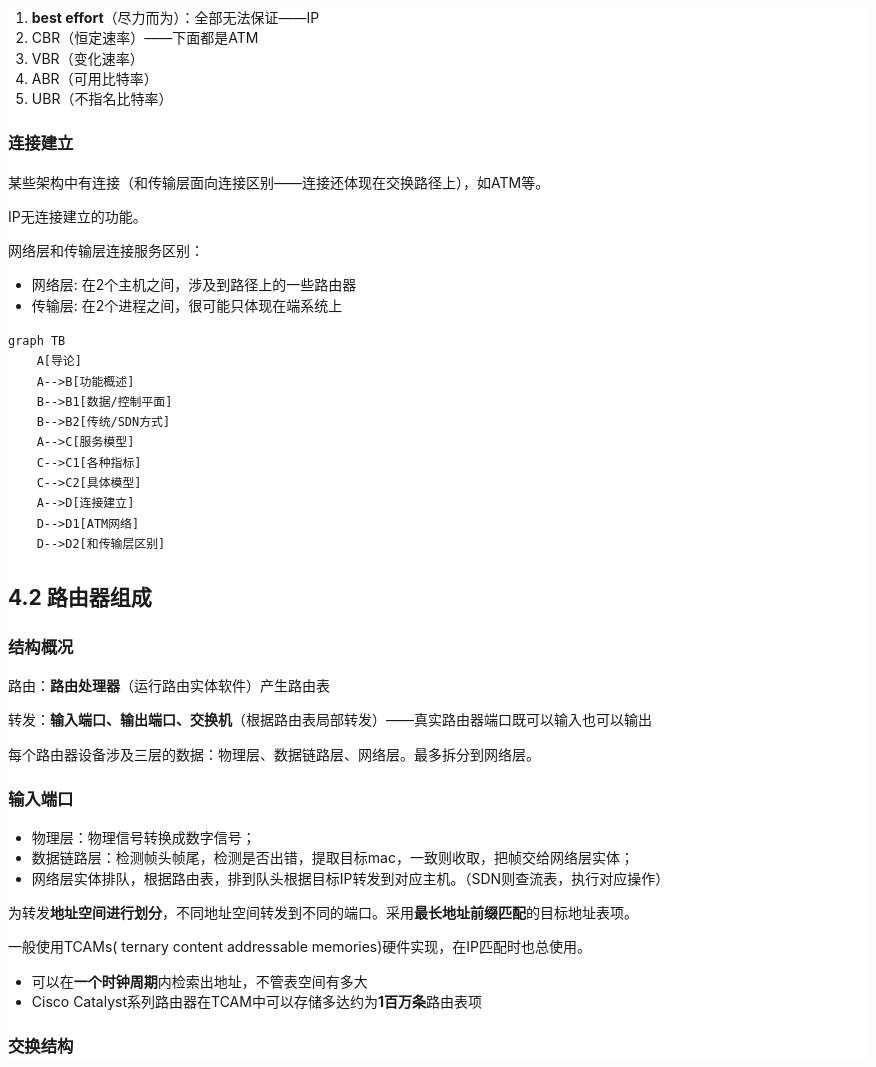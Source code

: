 1. **best effort**（尽力而为）：全部无法保证——IP
2. CBR（恒定速率）——下面都是ATM
3. VBR（变化速率）
4. ABR（可用比特率）
5. UBR（不指名比特率）

### 连接建立

某些架构中有连接（和传输层面向连接区别——连接还体现在交换路径上），如ATM等。

IP无连接建立的功能。

网络层和传输层连接服务区别：

- 网络层: 在2个主机之间，涉及到路径上的一些路由器
- 传输层: 在2个进程之间，很可能只体现在端系统上

```mermaid
graph TB
	A[导论]
	A-->B[功能概述]
	B-->B1[数据/控制平面]
	B-->B2[传统/SDN方式]
	A-->C[服务模型]
	C-->C1[各种指标]
	C-->C2[具体模型]
	A-->D[连接建立]
	D-->D1[ATM网络]
	D-->D2[和传输层区别]
```

## 4.2 路由器组成

### 结构概况

路由：**路由处理器**（运行路由实体软件）产生路由表

转发：**输入端口、输出端口、交换机**（根据路由表局部转发）——真实路由器端口既可以输入也可以输出

每个路由器设备涉及三层的数据：物理层、数据链路层、网络层。最多拆分到网络层。

### 输入端口

- 物理层：物理信号转换成数字信号；
- 数据链路层：检测帧头帧尾，检测是否出错，提取目标mac，一致则收取，把帧交给网络层实体；
- 网络层实体排队，根据路由表，排到队头根据目标IP转发到对应主机。（SDN则查流表，执行对应操作）

为转发**地址空间进行划分**，不同地址空间转发到不同的端口。采用**最长地址前缀匹配**的目标地址表项。

一般使用TCAMs( ternary content addressable memories)硬件实现，在IP匹配时也总使用。

- 可以在**一个时钟周期**内检索出地址，不管表空间有多大
- Cisco Catalyst系列路由器在TCAM中可以存储多达约为**1百万条**路由表项

### 交换结构
